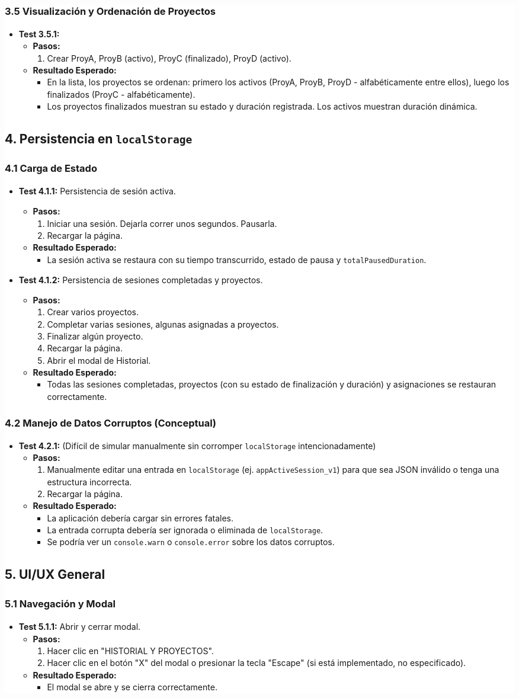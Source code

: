 ### 3.5 Visualización y Ordenación de Proyectos
-   **Test 3.5.1:**
    -   **Pasos:**
        1.  Crear ProyA, ProyB (activo), ProyC (finalizado), ProyD (activo).
    -   **Resultado Esperado:**
        -   En la lista, los proyectos se ordenan: primero los activos (ProyA, ProyB, ProyD - alfabéticamente entre ellos), luego los finalizados (ProyC - alfabéticamente).
        -   Los proyectos finalizados muestran su estado y duración registrada. Los activos muestran duración dinámica.

## 4. Persistencia en `localStorage`

### 4.1 Carga de Estado
-   **Test 4.1.1:** Persistencia de sesión activa.
    -   **Pasos:**
        1.  Iniciar una sesión. Dejarla correr unos segundos. Pausarla.
        2.  Recargar la página.
    -   **Resultado Esperado:**
        -   La sesión activa se restaura con su tiempo transcurrido, estado de pausa y `totalPausedDuration`.

-   **Test 4.1.2:** Persistencia de sesiones completadas y proyectos.
    -   **Pasos:**
        1.  Crear varios proyectos.
        2.  Completar varias sesiones, algunas asignadas a proyectos.
        3.  Finalizar algún proyecto.
        4.  Recargar la página.
        5.  Abrir el modal de Historial.
    -   **Resultado Esperado:**
        -   Todas las sesiones completadas, proyectos (con su estado de finalización y duración) y asignaciones se restauran correctamente.

### 4.2 Manejo de Datos Corruptos (Conceptual)
-   **Test 4.2.1:** (Difícil de simular manualmente sin corromper `localStorage` intencionadamente)
    -   **Pasos:**
        1.  Manualmente editar una entrada en `localStorage` (ej. `appActiveSession_v1`) para que sea JSON inválido o tenga una estructura incorrecta.
        2.  Recargar la página.
    -   **Resultado Esperado:**
        -   La aplicación debería cargar sin errores fatales.
        -   La entrada corrupta debería ser ignorada o eliminada de `localStorage`.
        -   Se podría ver un `console.warn` o `console.error` sobre los datos corruptos.

## 5. UI/UX General

### 5.1 Navegación y Modal
-   **Test 5.1.1:** Abrir y cerrar modal.
    -   **Pasos:**
        1.  Hacer clic en "HISTORIAL Y PROYECTOS".
        2.  Hacer clic en el botón "X" del modal o presionar la tecla "Escape" (si está implementado, no especificado).
    -   **Resultado Esperado:**
        -   El modal se abre y se cierra correctamente.
